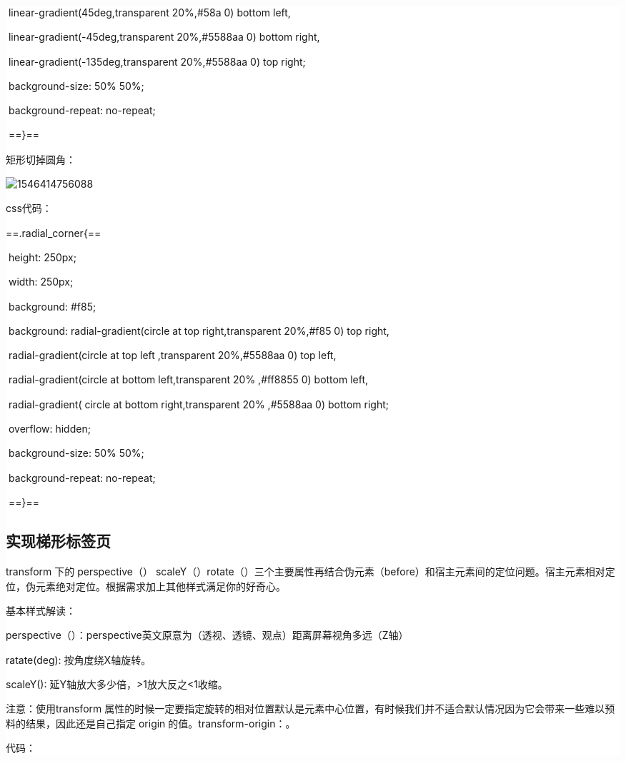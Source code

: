 ​                    linear-gradient(45deg,transparent 20%,#58a 0) bottom left,

​                    linear-gradient(-45deg,transparent 20%,#5588aa 0) bottom right,

​                    linear-gradient(-135deg,transparent 20%,#5588aa 0) top right; 

​        background-size: 50% 50%;

​        background-repeat: no-repeat;

​    ==}==

矩形切掉圆角：

![1546414756088](C:\Users\MrRen\AppData\Roaming\Typora\typora-user-images\1546414756088.png)



css代码：

 ==.radial_corner{==

​        height: 250px;

​        width: 250px;

​         background: #f85;

​         background: radial-gradient(circle at top right,transparent 20%,#f85 0) top right,

​                     radial-gradient(circle at top left ,transparent 20%,#5588aa 0) top left,

​                     radial-gradient(circle at bottom left,transparent 20% ,#ff8855 0) bottom left,

​                     radial-gradient( circle at bottom right,transparent 20% ,#5588aa 0) bottom right;

​        overflow: hidden;  

​         background-size: 50% 50%;

​         background-repeat: no-repeat;

​     ==}==

## 实现梯形标签页

transform 下的 perspective（） scaleY（）rotate（）三个主要属性再结合伪元素（before）和宿主元素间的定位问题。宿主元素相对定位，伪元素绝对定位。根据需求加上其他样式满足你的好奇心。

基本样式解读：

perspective（）：perspective英文原意为（透视、透镜、观点）距离屏幕视角多远（Z轴）

ratate(deg): 按角度绕X轴旋转。

scaleY(): 延Y轴放大多少倍，>1放大反之<1收缩。

注意：使用transform 属性的时候一定要指定旋转的相对位置默认是元素中心位置，有时候我们并不适合默认情况因为它会带来一些难以预料的结果，因此还是自己指定 origin 的值。transform-origin：。

代码：
